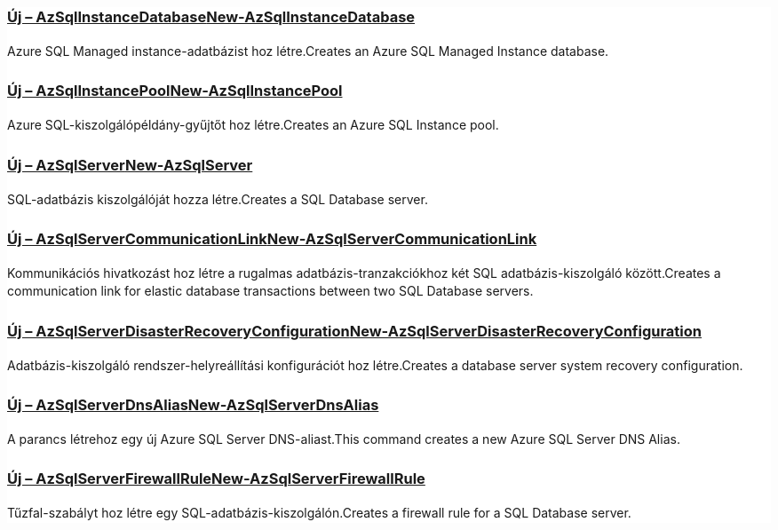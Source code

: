 ### [<span data-ttu-id="0ea55-389">Új – AzSqlInstanceDatabase</span><span class="sxs-lookup"><span data-stu-id="0ea55-389">New-AzSqlInstanceDatabase</span></span>](New-AzSqlInstanceDatabase.md)
<span data-ttu-id="0ea55-390">Azure SQL Managed instance-adatbázist hoz létre.</span><span class="sxs-lookup"><span data-stu-id="0ea55-390">Creates an Azure SQL Managed Instance database.</span></span>

### [<span data-ttu-id="0ea55-391">Új – AzSqlInstancePool</span><span class="sxs-lookup"><span data-stu-id="0ea55-391">New-AzSqlInstancePool</span></span>](New-AzSqlInstancePool.md)
<span data-ttu-id="0ea55-392">Azure SQL-kiszolgálópéldány-gyűjtőt hoz létre.</span><span class="sxs-lookup"><span data-stu-id="0ea55-392">Creates an Azure SQL Instance pool.</span></span>

### [<span data-ttu-id="0ea55-393">Új – AzSqlServer</span><span class="sxs-lookup"><span data-stu-id="0ea55-393">New-AzSqlServer</span></span>](New-AzSqlServer.md)
<span data-ttu-id="0ea55-394">SQL-adatbázis kiszolgálóját hozza létre.</span><span class="sxs-lookup"><span data-stu-id="0ea55-394">Creates a SQL Database server.</span></span>

### [<span data-ttu-id="0ea55-395">Új – AzSqlServerCommunicationLink</span><span class="sxs-lookup"><span data-stu-id="0ea55-395">New-AzSqlServerCommunicationLink</span></span>](New-AzSqlServerCommunicationLink.md)
<span data-ttu-id="0ea55-396">Kommunikációs hivatkozást hoz létre a rugalmas adatbázis-tranzakciókhoz két SQL adatbázis-kiszolgáló között.</span><span class="sxs-lookup"><span data-stu-id="0ea55-396">Creates a communication link for elastic database transactions between two SQL Database servers.</span></span>

### [<span data-ttu-id="0ea55-397">Új – AzSqlServerDisasterRecoveryConfiguration</span><span class="sxs-lookup"><span data-stu-id="0ea55-397">New-AzSqlServerDisasterRecoveryConfiguration</span></span>](New-AzSqlServerDisasterRecoveryConfiguration.md)
<span data-ttu-id="0ea55-398">Adatbázis-kiszolgáló rendszer-helyreállítási konfigurációt hoz létre.</span><span class="sxs-lookup"><span data-stu-id="0ea55-398">Creates a database server system recovery configuration.</span></span>

### [<span data-ttu-id="0ea55-399">Új – AzSqlServerDnsAlias</span><span class="sxs-lookup"><span data-stu-id="0ea55-399">New-AzSqlServerDnsAlias</span></span>](New-AzSqlServerDnsAlias.md)
<span data-ttu-id="0ea55-400">A parancs létrehoz egy új Azure SQL Server DNS-aliast.</span><span class="sxs-lookup"><span data-stu-id="0ea55-400">This command creates a new Azure SQL Server DNS Alias.</span></span>

### [<span data-ttu-id="0ea55-401">Új – AzSqlServerFirewallRule</span><span class="sxs-lookup"><span data-stu-id="0ea55-401">New-AzSqlServerFirewallRule</span></span>](New-AzSqlServerFirewallRule.md)
<span data-ttu-id="0ea55-402">Tűzfal-szabályt hoz létre egy SQL-adatbázis-kiszolgálón.</span><span class="sxs-lookup"><span data-stu-id="0ea55-402">Creates a firewall rule for a SQL Database server.</span></span>
